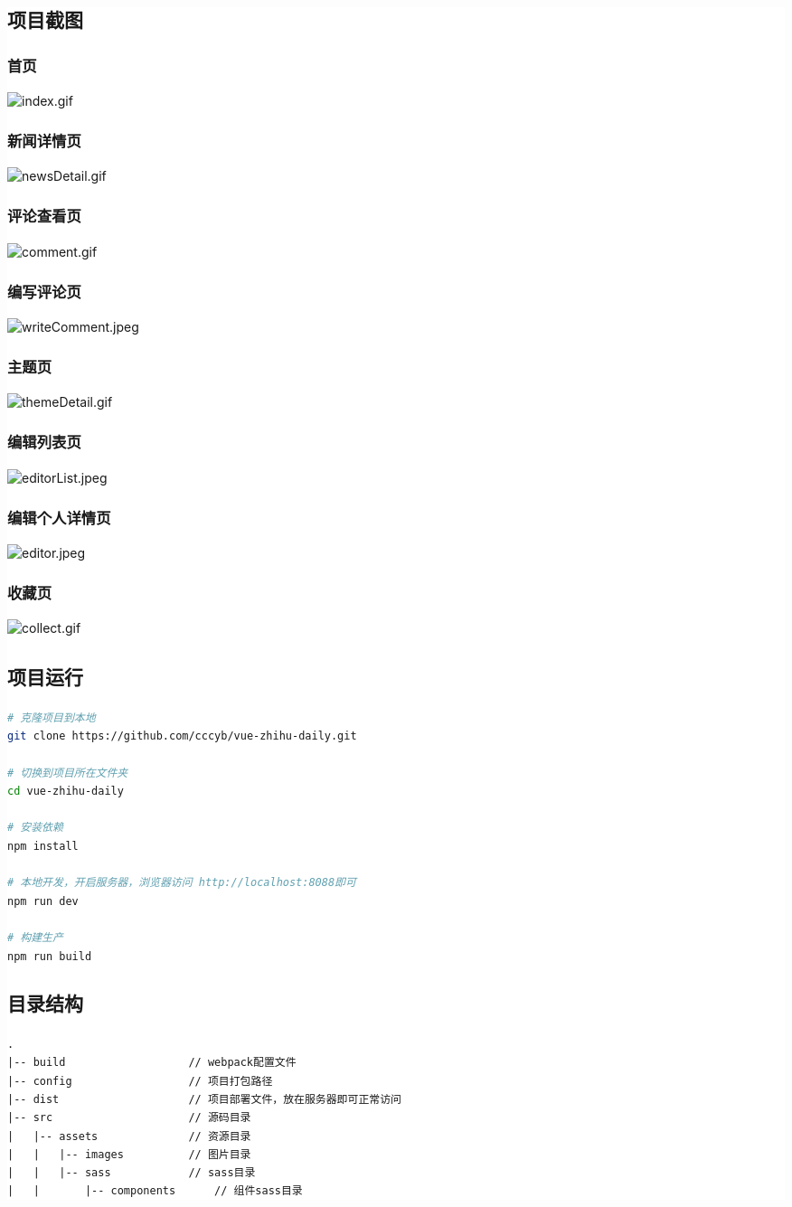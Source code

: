## 项目截图
### 首页
![index.gif](./screenshots/index.gif)

### 新闻详情页
![newsDetail.gif](./screenshots/newsDetail.gif)

### 评论查看页
![comment.gif](./screenshots/comment.gif)

### 编写评论页
![writeComment.jpeg](./screenshots/writeComment.jpeg)

### 主题页
![themeDetail.gif](./screenshots/themeDetail.gif)

### 编辑列表页
![editorList.jpeg](./screenshots/editorList.jpeg)

### 编辑个人详情页
![editor.jpeg](./screenshots/editor.jpeg)

###  收藏页
![collect.gif](./screenshots/collect.gif)

## 项目运行
```bash
# 克隆项目到本地
git clone https://github.com/cccyb/vue-zhihu-daily.git

# 切换到项目所在文件夹
cd vue-zhihu-daily

# 安装依赖
npm install

# 本地开发，开启服务器，浏览器访问 http://localhost:8088即可
npm run dev

# 构建生产
npm run build

```
## 目录结构
```
.
|-- build					// webpack配置文件
|-- config					// 项目打包路径
|-- dist					// 项目部署文件，放在服务器即可正常访问
|-- src						// 源码目录
|	|-- assets				// 资源目录
|	|	|-- images			// 图片目录
|	|	|-- sass			// sass目录
|	|		|-- components		// 组件sass目录
```
